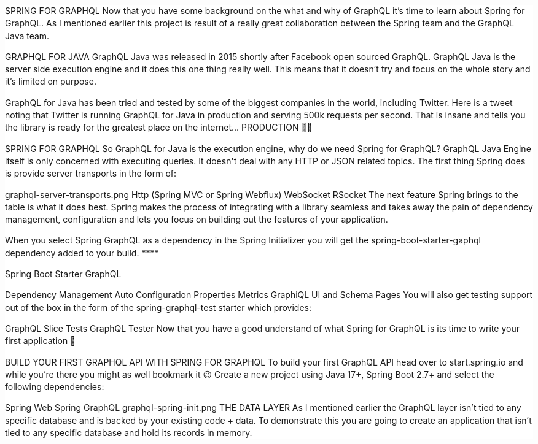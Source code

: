 SPRING FOR GRAPHQL
Now that you have some background on the what and why of GraphQL it’s time to learn about Spring for GraphQL. As I mentioned earlier this project is result of a really great collaboration between the Spring team and the GraphQL Java team.

GRAPHQL FOR JAVA
GraphQL Java was released in 2015 shortly after Facebook open sourced GraphQL. GraphQL Java is the server side execution engine and it does this one thing really well. This means that it doesn’t try and focus on the whole story and it’s limited on purpose.

GraphQL for Java has been tried and tested by some of the biggest companies in the world, including Twitter. Here is a tweet noting that Twitter is running GraphQL for Java in production and serving 500k requests per second. That is insane and tells you the library is ready for the greatest place on the internet... PRODUCTION 👏🏻


SPRING FOR GRAPHQL
So GraphQL for Java is the execution engine, why do we need Spring for GraphQL? GraphQL Java Engine itself is only concerned with executing queries. It doesn't deal with any HTTP or JSON related topics. The first thing Spring does is provide server transports in the form of:

graphql-server-transports.png
Http (Spring MVC or Spring Webflux)
WebSocket
RSocket
The next feature Spring brings to the table is what it does best. Spring makes the process of integrating with a library seamless and takes away the pain of dependency management, configuration and lets you focus on building out the features of your application.

When you select Spring GraphQL as a dependency in the Spring Initializer you will get the spring-boot-starter-gaphql dependency added to your build. ****

Spring Boot Starter GraphQL

Dependency Management
Auto Configuration
Properties
Metrics
GraphiQL UI and Schema Pages
You will also get testing support out of the box in the form of the spring-graphql-test starter which provides:

GraphQL Slice Tests
GraphQL Tester
Now that you have a good understand of what Spring for GraphQL is its time to write your first application 🤩

BUILD YOUR FIRST GRAPHQL API WITH SPRING FOR GRAPHQL
To build your first GraphQL API head over to start.spring.io and while you’re there you might as well bookmark it 😉 Create a new project using Java 17+, Spring Boot 2.7+ and select the following dependencies:

Spring Web
Spring GraphQL
graphql-spring-init.png
THE DATA LAYER
As I mentioned earlier the GraphQL layer isn’t tied to any specific database and is backed by your existing code + data. To demonstrate this you are going to create an application that isn’t tied to any specific database and hold its records in memory.
